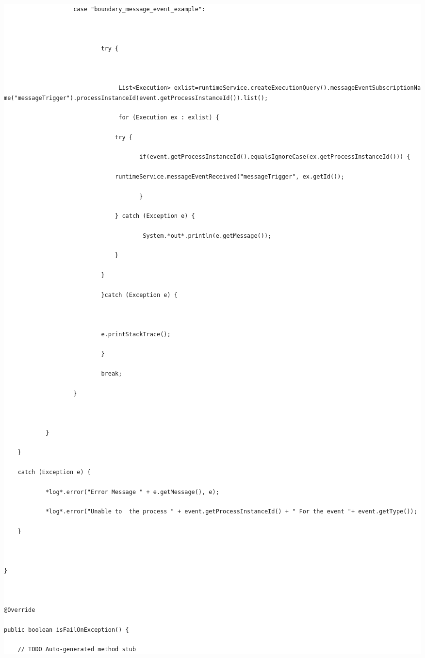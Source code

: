                        	                          	

                       	case "boundary_message_event_example":

                            	

                            	try {

                                 	

                                 	 List<Execution> exlist=runtimeService.createExecutionQuery().messageEventSubscriptionName("messageTrigger").processInstanceId(event.getProcessInstanceId()).list();

                                 	 for (Execution ex : exlist) {

                       	           	try {

                       	        		   if(event.getProcessInstanceId().equalsIgnoreCase(ex.getProcessInstanceId())) {

                       	           	runtimeService.messageEventReceived("messageTrigger", ex.getId());

                       	        		   }

                       	           	} catch (Exception e) {

                       	                	System.*out*.println(e.getMessage());

                       	           	}

                       	      	}

                            	}catch (Exception e) {

                            	

                            	e.printStackTrace();

                            	}

                            	break;

                       	}

                 	

            	}

       	}

       	catch (Exception e) {

            	*log*.error("Error Message " + e.getMessage(), e);

            	*log*.error("Unable to  the process " + event.getProcessInstanceId() + " For the event "+ event.getType());

       	}

       	

 	}

 

 	@Override

 	public boolean isFailOnException() {

       	// TODO Auto-generated method stub
